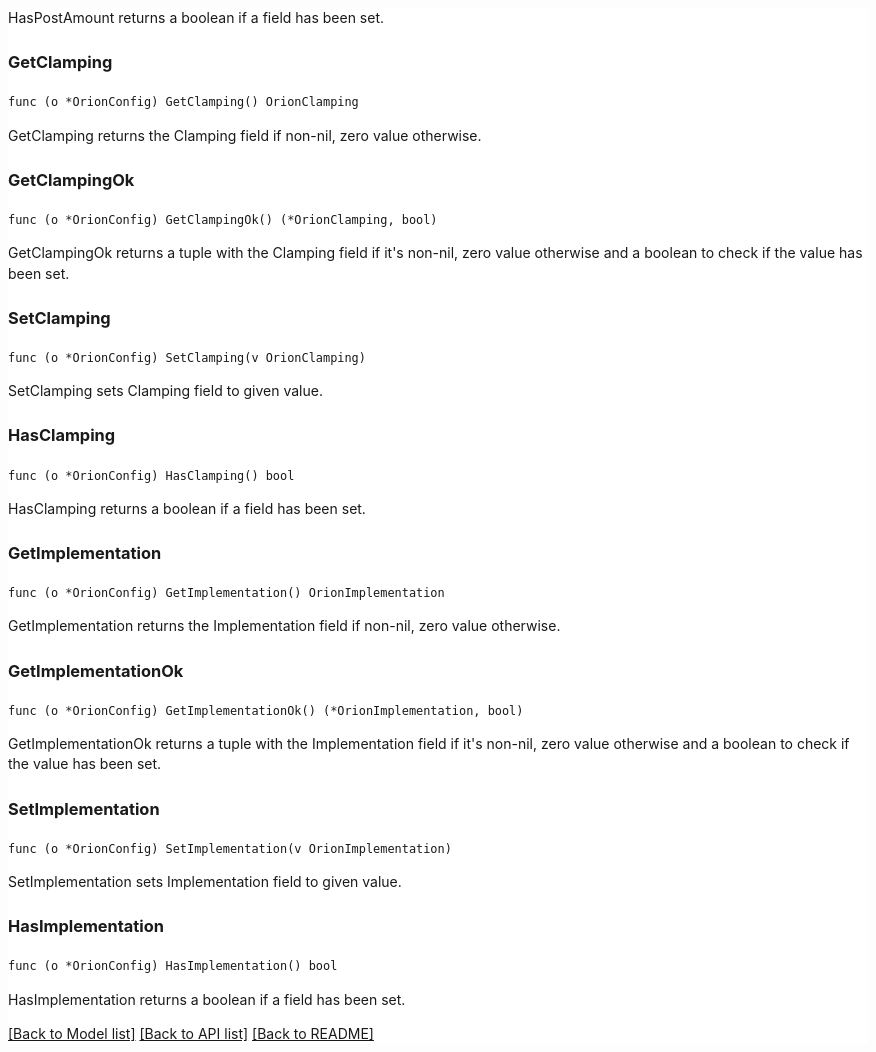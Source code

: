 HasPostAmount returns a boolean if a field has been set.

### GetClamping

`func (o *OrionConfig) GetClamping() OrionClamping`

GetClamping returns the Clamping field if non-nil, zero value otherwise.

### GetClampingOk

`func (o *OrionConfig) GetClampingOk() (*OrionClamping, bool)`

GetClampingOk returns a tuple with the Clamping field if it's non-nil, zero value otherwise
and a boolean to check if the value has been set.

### SetClamping

`func (o *OrionConfig) SetClamping(v OrionClamping)`

SetClamping sets Clamping field to given value.

### HasClamping

`func (o *OrionConfig) HasClamping() bool`

HasClamping returns a boolean if a field has been set.

### GetImplementation

`func (o *OrionConfig) GetImplementation() OrionImplementation`

GetImplementation returns the Implementation field if non-nil, zero value otherwise.

### GetImplementationOk

`func (o *OrionConfig) GetImplementationOk() (*OrionImplementation, bool)`

GetImplementationOk returns a tuple with the Implementation field if it's non-nil, zero value otherwise
and a boolean to check if the value has been set.

### SetImplementation

`func (o *OrionConfig) SetImplementation(v OrionImplementation)`

SetImplementation sets Implementation field to given value.

### HasImplementation

`func (o *OrionConfig) HasImplementation() bool`

HasImplementation returns a boolean if a field has been set.


[[Back to Model list]](../README.md#documentation-for-models) [[Back to API list]](../README.md#documentation-for-api-endpoints) [[Back to README]](../README.md)


